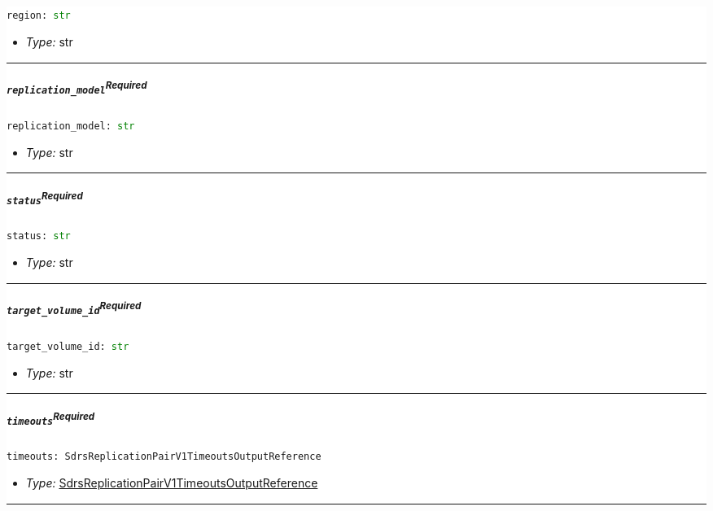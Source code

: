 ```python
region: str
```

- *Type:* str

---

##### `replication_model`<sup>Required</sup> <a name="replication_model" id="@cdktf/provider-opentelekomcloud.sdrsReplicationPairV1.SdrsReplicationPairV1.property.replicationModel"></a>

```python
replication_model: str
```

- *Type:* str

---

##### `status`<sup>Required</sup> <a name="status" id="@cdktf/provider-opentelekomcloud.sdrsReplicationPairV1.SdrsReplicationPairV1.property.status"></a>

```python
status: str
```

- *Type:* str

---

##### `target_volume_id`<sup>Required</sup> <a name="target_volume_id" id="@cdktf/provider-opentelekomcloud.sdrsReplicationPairV1.SdrsReplicationPairV1.property.targetVolumeId"></a>

```python
target_volume_id: str
```

- *Type:* str

---

##### `timeouts`<sup>Required</sup> <a name="timeouts" id="@cdktf/provider-opentelekomcloud.sdrsReplicationPairV1.SdrsReplicationPairV1.property.timeouts"></a>

```python
timeouts: SdrsReplicationPairV1TimeoutsOutputReference
```

- *Type:* <a href="#@cdktf/provider-opentelekomcloud.sdrsReplicationPairV1.SdrsReplicationPairV1TimeoutsOutputReference">SdrsReplicationPairV1TimeoutsOutputReference</a>

---
